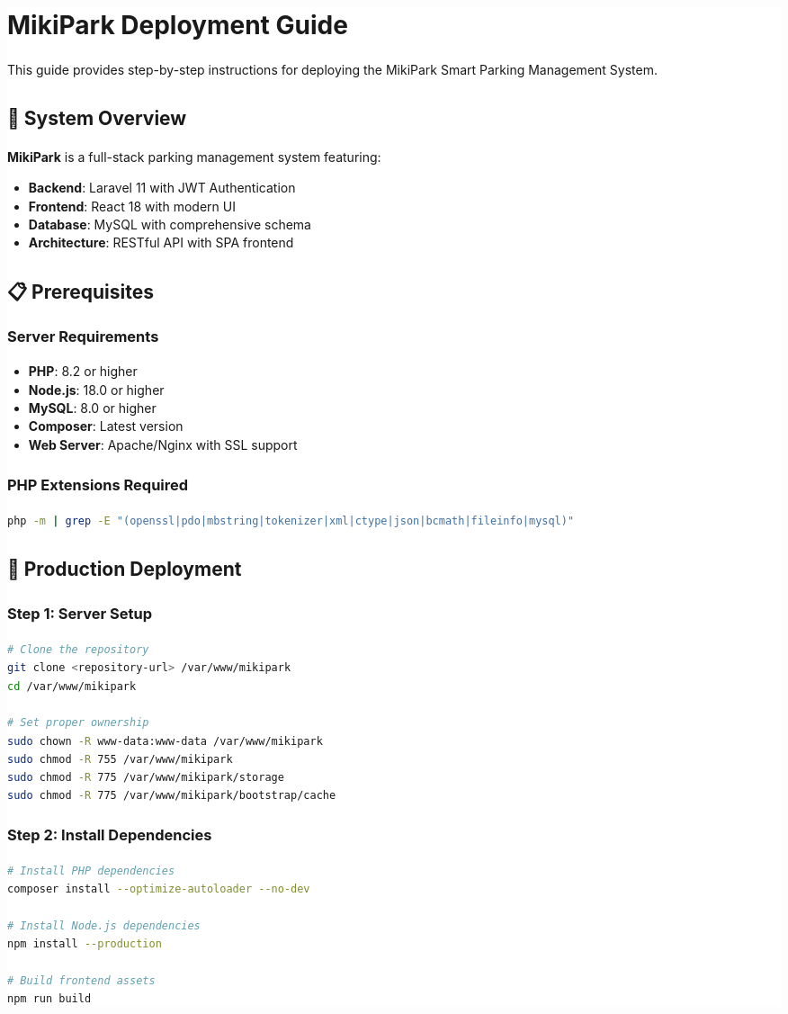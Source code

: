 # MikiPark Deployment Guide

This guide provides step-by-step instructions for deploying the MikiPark Smart Parking Management System.

## 🎯 System Overview

**MikiPark** is a full-stack parking management system featuring:
- **Backend**: Laravel 11 with JWT Authentication
- **Frontend**: React 18 with modern UI
- **Database**: MySQL with comprehensive schema
- **Architecture**: RESTful API with SPA frontend

## 📋 Prerequisites

### Server Requirements
- **PHP**: 8.2 or higher
- **Node.js**: 18.0 or higher
- **MySQL**: 8.0 or higher
- **Composer**: Latest version
- **Web Server**: Apache/Nginx with SSL support

### PHP Extensions Required
```bash
php -m | grep -E "(openssl|pdo|mbstring|tokenizer|xml|ctype|json|bcmath|fileinfo|mysql)"
```

## 🚀 Production Deployment

### Step 1: Server Setup

```bash
# Clone the repository
git clone <repository-url> /var/www/mikipark
cd /var/www/mikipark

# Set proper ownership
sudo chown -R www-data:www-data /var/www/mikipark
sudo chmod -R 755 /var/www/mikipark
sudo chmod -R 775 /var/www/mikipark/storage
sudo chmod -R 775 /var/www/mikipark/bootstrap/cache
```

### Step 2: Install Dependencies

```bash
# Install PHP dependencies
composer install --optimize-autoloader --no-dev

# Install Node.js dependencies
npm install --production

# Build frontend assets
npm run build
```
